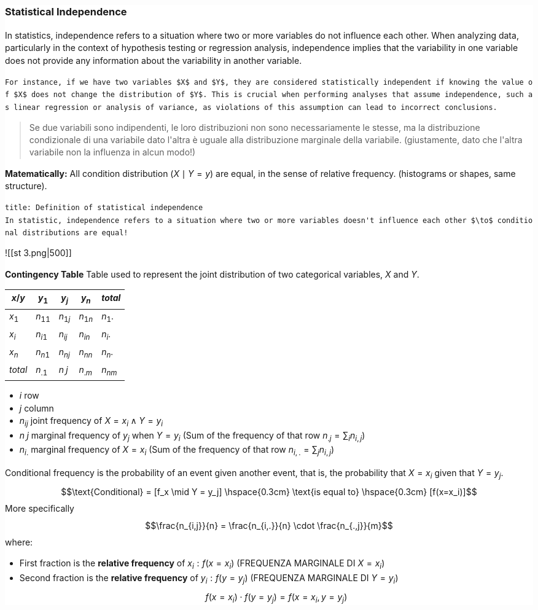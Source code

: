### Statistical Independence
In statistics, independence refers to a situation where two or more variables do not influence each other. When analyzing data, particularly in the context of hypothesis testing or regression analysis, independence implies that the variability in one variable does not provide any information about the variability in another variable.

```ad-example
For instance, if we have two variables $X$ and $Y$, they are considered statistically independent if knowing the value of $X$ does not change the distribution of $Y$. This is crucial when performing analyses that assume independence, such as linear regression or analysis of variance, as violations of this assumption can lead to incorrect conclusions.

```

>Se due variabili sono indipendenti, le loro distribuzioni non sono necessariamente le stesse, ma la distribuzione condizionale di una variabile dato l'altra è uguale alla distribuzione marginale della variabile. (giustamente, dato che l'altra variabile non la influenza in alcun modo!)

**Matematically:**
All condition distribution $(X \mid Y = y)$ are equal, in the sense of relative frequency. (histograms or shapes, same structure).

```ad-abstract
title: Definition of statistical independence
In statistic, independence refers to a situation where two or more variables doesn't influence each other $\to$ conditional distributions are equal!

```
	
![[st 3.png|500]]



**Contingency Table**
Table used to represent the joint distribution of two categorical variables, $X$ and $Y$.

| $x/y$   | $y_1$    | $y_j$    | $y_n$    | _total_  |
| ------- | -------- | -------- | -------- | -------- |
| $x_1$   | $n_{11}$ | $n_{1j}$ | $n_{1n}$ | $n_1.$   |
| $x_i$   | $n_{i1}$ | $n_{ij}$ | $n_{in}$ | $n_i.$   |
| $x_n$   | $n_{n1}$ | $n_{nj}$ | $n_{nn}$ | $n_n.$   |
| _total_ | $n_.1$   | $n_.j$   | $n_{.m}$ | $n_{nm}$ |
- $i$ row
- $j$ column
- $n_{ij}$ joint frequency of $X = x_i \wedge Y=y_i$
- $n_.j$ marginal frequency of $y_j$ when $Y=y_i$ (Sum of the frequency of that row $n_{.j} = \sum_i n_{i,j}$)
- $n_{i.}$ marginal frequency of $X=x_i$ (Sum of the frequency of that row $n_{i,.} = \sum_{j} n_{i,j}$) 

Conditional frequency is the probability of an event given another event, that is, the probability that $X = x_i$ given that $Y = y_j$. 
$$\text{Conditional} = [f_x \mid Y = y_j] \hspace{0.3cm} \text{is equal to} \hspace{0.3cm} [f(x=x_i)]$$
More specifically
$$\frac{n_{i,j}}{n} = \frac{n_{i,.}}{n} \cdot \frac{n_{.,j}}{m}$$
where:
- First fraction is the **relative frequency** of $x_i : f(x = x_i)$ (FREQUENZA MARGINALE DI $X=x_i$)
- Second fraction is the **relative frequency** of $y_i : f(y = y_j)$ (FREQUENZA MARGINALE DI $Y=y_i$)
$$f(x = x_i) \cdot f(y = y_j) = f(x = x_i, y = y_j)$$
